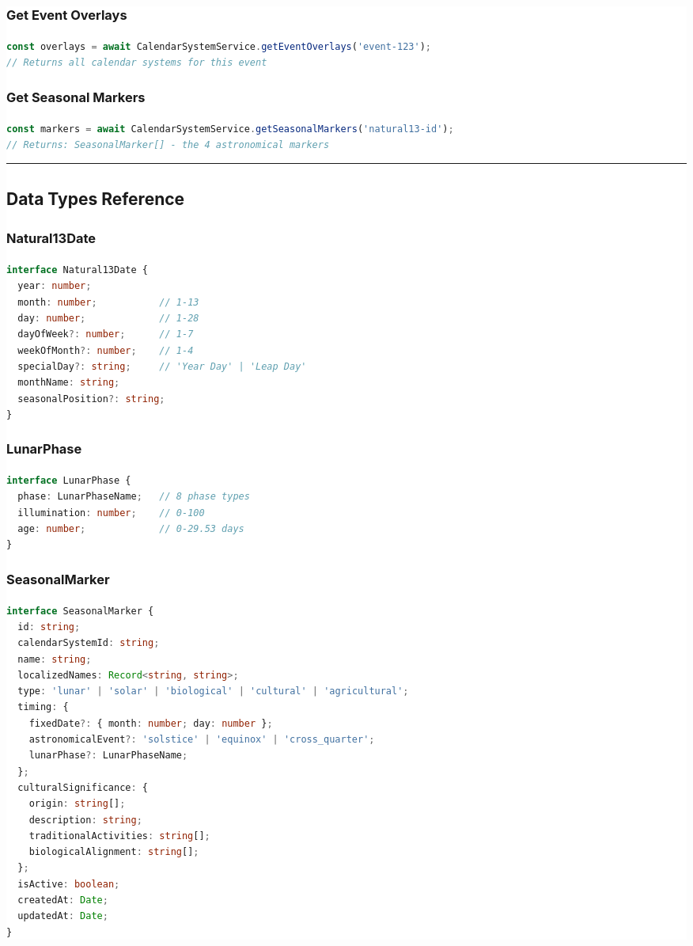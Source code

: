 ### Get Event Overlays

```typescript
const overlays = await CalendarSystemService.getEventOverlays('event-123');
// Returns all calendar systems for this event
```

### Get Seasonal Markers

```typescript
const markers = await CalendarSystemService.getSeasonalMarkers('natural13-id');
// Returns: SeasonalMarker[] - the 4 astronomical markers
```

---

## Data Types Reference

### Natural13Date
```typescript
interface Natural13Date {
  year: number;
  month: number;           // 1-13
  day: number;             // 1-28
  dayOfWeek?: number;      // 1-7
  weekOfMonth?: number;    // 1-4
  specialDay?: string;     // 'Year Day' | 'Leap Day'
  monthName: string;
  seasonalPosition?: string;
}
```

### LunarPhase
```typescript
interface LunarPhase {
  phase: LunarPhaseName;   // 8 phase types
  illumination: number;    // 0-100
  age: number;             // 0-29.53 days
}
```

### SeasonalMarker
```typescript
interface SeasonalMarker {
  id: string;
  calendarSystemId: string;
  name: string;
  localizedNames: Record<string, string>;
  type: 'lunar' | 'solar' | 'biological' | 'cultural' | 'agricultural';
  timing: {
    fixedDate?: { month: number; day: number };
    astronomicalEvent?: 'solstice' | 'equinox' | 'cross_quarter';
    lunarPhase?: LunarPhaseName;
  };
  culturalSignificance: {
    origin: string[];
    description: string;
    traditionalActivities: string[];
    biologicalAlignment: string[];
  };
  isActive: boolean;
  createdAt: Date;
  updatedAt: Date;
}
```
